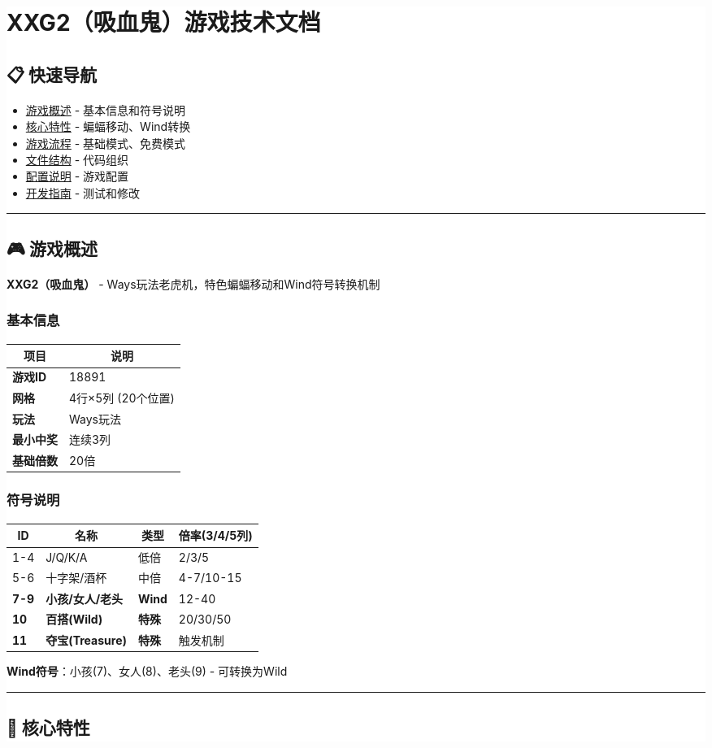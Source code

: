 # XXG2（吸血鬼）游戏技术文档

## 📋 快速导航

- [游戏概述](#游戏概述) - 基本信息和符号说明
- [核心特性](#核心特性) - 蝙蝠移动、Wind转换
- [游戏流程](#游戏流程) - 基础模式、免费模式
- [文件结构](#文件结构) - 代码组织
- [配置说明](#配置说明) - 游戏配置
- [开发指南](#开发指南) - 测试和修改

---

## 🎮 游戏概述

**XXG2（吸血鬼）** - Ways玩法老虎机，特色蝙蝠移动和Wind符号转换机制

### 基本信息

| 项目 | 说明 |
|------|------|
| **游戏ID** | 18891 |
| **网格** | 4行×5列 (20个位置) |
| **玩法** | Ways玩法 |
| **最小中奖** | 连续3列 |
| **基础倍数** | 20倍 |

### 符号说明

| ID | 名称 | 类型 | 倍率(3/4/5列) |
|----|------|------|---------------|
| 1-4 | J/Q/K/A | 低倍 | 2/3/5 |
| 5-6 | 十字架/酒杯 | 中倍 | 4-7/10-15 |
| **7-9** | **小孩/女人/老头** | **Wind** | 12-40 |
| **10** | **百搭(Wild)** | **特殊** | 20/30/50 |
| **11** | **夺宝(Treasure)** | **特殊** | 触发机制 |

**Wind符号**：小孩(7)、女人(8)、老头(9) - 可转换为Wild

---

## 🦇 核心特性
